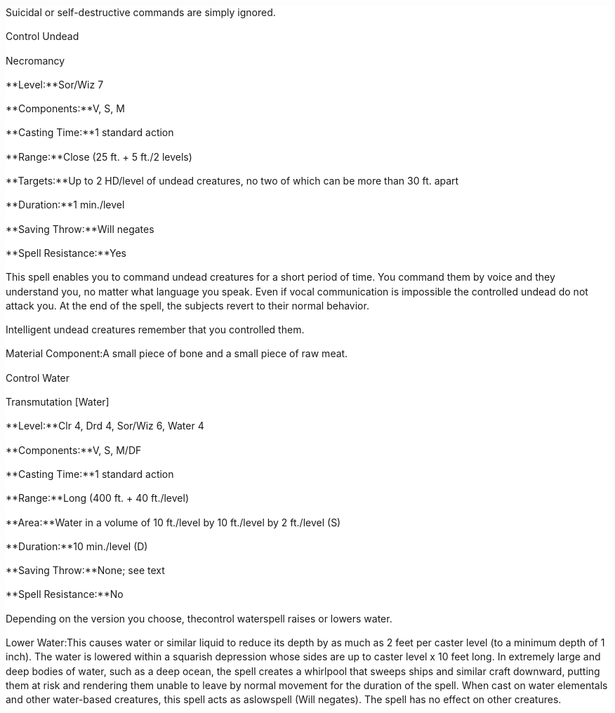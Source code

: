 Suicidal or self-destructive commands are simply ignored.





Control Undead

Necromancy

**Level:**Sor/Wiz 7

**Components:**V, S, M

**Casting Time:**1 standard action

**Range:**Close (25 ft. + 5 ft./2 levels)

**Targets:**Up to 2 HD/level of undead creatures, no two of which can be more than 30 ft. apart

**Duration:**1 min./level

**Saving Throw:**Will negates

**Spell Resistance:**Yes

This spell enables you to command undead creatures for a short period of time. You command them by voice and they understand you, no matter what language you speak. Even if vocal communication is impossible the controlled undead do not attack you. At the end of the spell, the subjects revert to their normal behavior.

Intelligent undead creatures remember that you controlled them.

Material Component:A small piece of bone and a small piece of raw meat.





Control Water

Transmutation [Water]

**Level:**Clr 4, Drd 4, Sor/Wiz 6, Water 4

**Components:**V, S, M/DF

**Casting Time:**1 standard action

**Range:**Long (400 ft. + 40 ft./level)

**Area:**Water in a volume of 10 ft./level by 10 ft./level by 2 ft./level (S)

**Duration:**10 min./level (D)

**Saving Throw:**None; see text

**Spell Resistance:**No

Depending on the version you choose, thecontrol waterspell raises or lowers water.

Lower Water:This causes water or similar liquid to reduce its depth by as much as 2 feet per caster level (to a minimum depth of 1 inch). The water is lowered within a squarish depression whose sides are up to caster level x 10 feet long. In extremely large and deep bodies of water, such as a deep ocean, the spell creates a whirlpool that sweeps ships and similar craft downward, putting them at risk and rendering them unable to leave by normal movement for the duration of the spell. When cast on water elementals and other water-based creatures, this spell acts as aslowspell (Will negates). The spell has no effect on other creatures.
